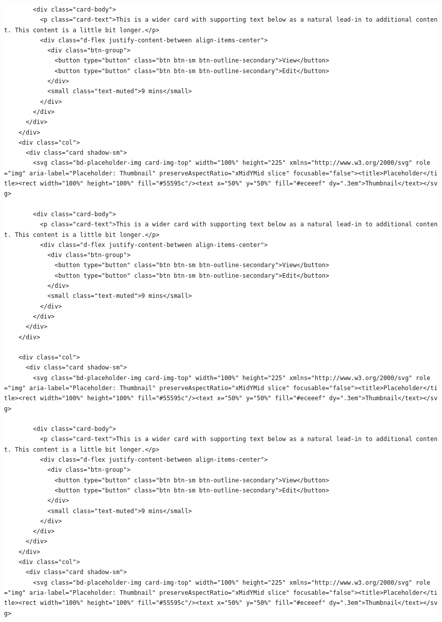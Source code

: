             <div class="card-body">
              <p class="card-text">This is a wider card with supporting text below as a natural lead-in to additional content. This content is a little bit longer.</p>
              <div class="d-flex justify-content-between align-items-center">
                <div class="btn-group">
                  <button type="button" class="btn btn-sm btn-outline-secondary">View</button>
                  <button type="button" class="btn btn-sm btn-outline-secondary">Edit</button>
                </div>
                <small class="text-muted">9 mins</small>
              </div>
            </div>
          </div>
        </div>
        <div class="col">
          <div class="card shadow-sm">
            <svg class="bd-placeholder-img card-img-top" width="100%" height="225" xmlns="http://www.w3.org/2000/svg" role="img" aria-label="Placeholder: Thumbnail" preserveAspectRatio="xMidYMid slice" focusable="false"><title>Placeholder</title><rect width="100%" height="100%" fill="#55595c"/><text x="50%" y="50%" fill="#eceeef" dy=".3em">Thumbnail</text></svg>

            <div class="card-body">
              <p class="card-text">This is a wider card with supporting text below as a natural lead-in to additional content. This content is a little bit longer.</p>
              <div class="d-flex justify-content-between align-items-center">
                <div class="btn-group">
                  <button type="button" class="btn btn-sm btn-outline-secondary">View</button>
                  <button type="button" class="btn btn-sm btn-outline-secondary">Edit</button>
                </div>
                <small class="text-muted">9 mins</small>
              </div>
            </div>
          </div>
        </div>

        <div class="col">
          <div class="card shadow-sm">
            <svg class="bd-placeholder-img card-img-top" width="100%" height="225" xmlns="http://www.w3.org/2000/svg" role="img" aria-label="Placeholder: Thumbnail" preserveAspectRatio="xMidYMid slice" focusable="false"><title>Placeholder</title><rect width="100%" height="100%" fill="#55595c"/><text x="50%" y="50%" fill="#eceeef" dy=".3em">Thumbnail</text></svg>

            <div class="card-body">
              <p class="card-text">This is a wider card with supporting text below as a natural lead-in to additional content. This content is a little bit longer.</p>
              <div class="d-flex justify-content-between align-items-center">
                <div class="btn-group">
                  <button type="button" class="btn btn-sm btn-outline-secondary">View</button>
                  <button type="button" class="btn btn-sm btn-outline-secondary">Edit</button>
                </div>
                <small class="text-muted">9 mins</small>
              </div>
            </div>
          </div>
        </div>
        <div class="col">
          <div class="card shadow-sm">
            <svg class="bd-placeholder-img card-img-top" width="100%" height="225" xmlns="http://www.w3.org/2000/svg" role="img" aria-label="Placeholder: Thumbnail" preserveAspectRatio="xMidYMid slice" focusable="false"><title>Placeholder</title><rect width="100%" height="100%" fill="#55595c"/><text x="50%" y="50%" fill="#eceeef" dy=".3em">Thumbnail</text></svg>
